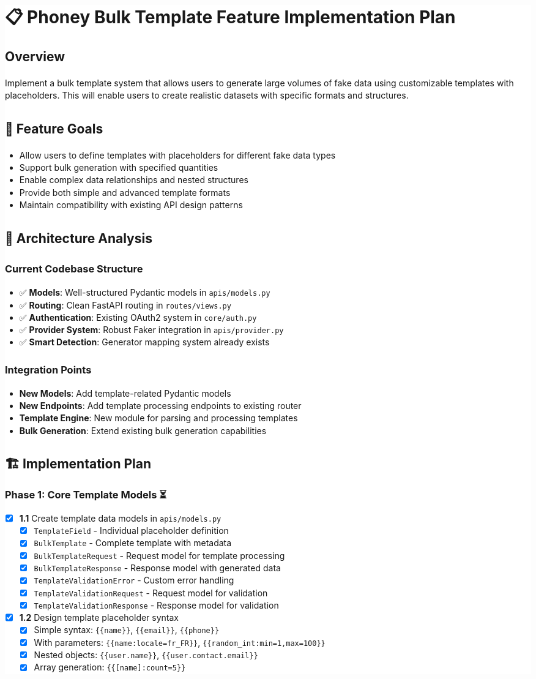 # 📋 Phoney Bulk Template Feature Implementation Plan

## Overview
Implement a bulk template system that allows users to generate large volumes of fake data using customizable templates with placeholders. This will enable users to create realistic datasets with specific formats and structures.

## 🎯 Feature Goals
- Allow users to define templates with placeholders for different fake data types
- Support bulk generation with specified quantities  
- Enable complex data relationships and nested structures
- Provide both simple and advanced template formats
- Maintain compatibility with existing API design patterns

## 📐 Architecture Analysis

### Current Codebase Structure
- ✅ **Models**: Well-structured Pydantic models in `apis/models.py`
- ✅ **Routing**: Clean FastAPI routing in `routes/views.py` 
- ✅ **Authentication**: Existing OAuth2 system in `core/auth.py`
- ✅ **Provider System**: Robust Faker integration in `apis/provider.py`
- ✅ **Smart Detection**: Generator mapping system already exists

### Integration Points
- **New Models**: Add template-related Pydantic models
- **New Endpoints**: Add template processing endpoints to existing router
- **Template Engine**: New module for parsing and processing templates
- **Bulk Generation**: Extend existing bulk generation capabilities

## 🏗️ Implementation Plan

### Phase 1: Core Template Models ⏳
- [x] **1.1** Create template data models in `apis/models.py`
  - [x] `TemplateField` - Individual placeholder definition
  - [x] `BulkTemplate` - Complete template with metadata  
  - [x] `BulkTemplateRequest` - Request model for template processing
  - [x] `BulkTemplateResponse` - Response model with generated data
  - [x] `TemplateValidationError` - Custom error handling
  - [x] `TemplateValidationRequest` - Request model for validation
  - [x] `TemplateValidationResponse` - Response model for validation

- [x] **1.2** Design template placeholder syntax
  - [x] Simple syntax: `{{name}}`, `{{email}}`, `{{phone}}`
  - [x] With parameters: `{{name:locale=fr_FR}}`, `{{random_int:min=1,max=100}}`
  - [x] Nested objects: `{{user.name}}`, `{{user.contact.email}}`
  - [x] Array generation: `{{[name]:count=5}}`
